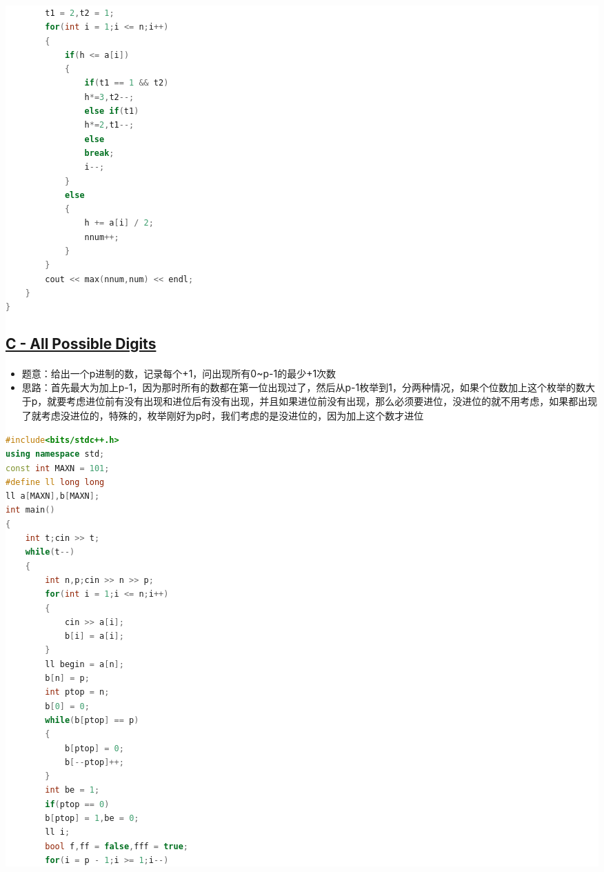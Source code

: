 ```c++
		t1 = 2,t2 = 1;
		for(int i = 1;i <= n;i++)
		{
			if(h <= a[i])
			{
				if(t1 == 1 && t2)
				h*=3,t2--;
				else if(t1)
				h*=2,t1--;
				else
				break;
				i--;
			}
			else
			{
				h += a[i] / 2;
				nnum++;
			}
		}
		cout << max(nnum,num) << endl;
	}
}
```

## [C - All Possible Digits](https://vjudge.net/problem/CodeForces-1759F)

* 题意：给出一个p进制的数，记录每个+1，问出现所有0~p-1的最少+1次数
* 思路：首先最大为加上p-1，因为那时所有的数都在第一位出现过了，然后从p-1枚举到1，分两种情况，如果个位数加上这个枚举的数大于p，就要考虑进位前有没有出现和进位后有没有出现，并且如果进位前没有出现，那么必须要进位，没进位的就不用考虑，如果都出现了就考虑没进位的，特殊的，枚举刚好为p时，我们考虑的是没进位的，因为加上这个数才进位

```c++
#include<bits/stdc++.h>
using namespace std;
const int MAXN = 101;
#define ll long long
ll a[MAXN],b[MAXN];
int main()
{
	int t;cin >> t;
	while(t--)
	{
		int n,p;cin >> n >> p;
		for(int i = 1;i <= n;i++)
		{
			cin >> a[i];
			b[i] = a[i];
		}
		ll begin = a[n];
		b[n] = p;
		int ptop = n;
		b[0] = 0;
		while(b[ptop] == p)
		{
			b[ptop] = 0;
			b[--ptop]++;
		}
		int be = 1;
		if(ptop == 0)
		b[ptop] = 1,be = 0;
		ll i;
		bool f,ff = false,fff = true;
		for(i = p - 1;i >= 1;i--)
```
